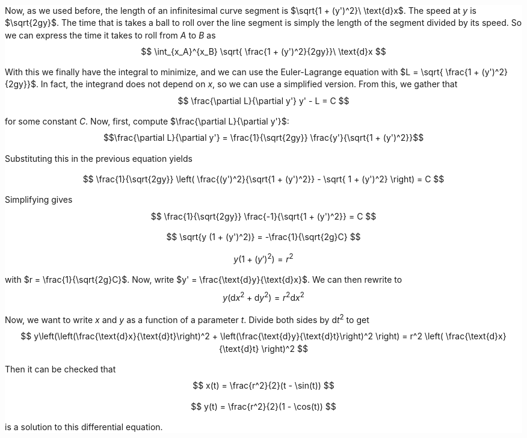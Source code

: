 Now, as we used before, the length of an infinitesimal curve segment is $\sqrt{1 + (y')^2}\ \text{d}x$. The speed at $y$ is $\sqrt{2gy}$. The time that is takes a ball to roll over the line segment is simply the length of the segment divided by its speed. So we can express the time it takes to roll from $A$ to $B$ as
$$ \int_{x_A}^{x_B} \sqrt{ \frac{1 + (y')^2}{2gy}}\ \text{d}x $$

With this we finally have the integral to minimize, and we can use the Euler-Lagrange equation with $L = \sqrt{ \frac{1 + (y')^2}{2gy}}$. In fact, the integrand does not depend on $x$, so we can use a simplified version. From this, we gather that
$$ \frac{\partial L}{\partial y'} y' - L = C $$

for some constant $C$. Now, first, compute $\frac{\partial L}{\partial y'}$:
$$\frac{\partial L}{\partial y'} = \frac{1}{\sqrt{2gy}} \frac{y'}{\sqrt{1 + (y')^2}}$$

Substituting this in the previous equation yields

$$ \frac{1}{\sqrt{2gy}} \left( \frac{(y')^2}{\sqrt{1 + (y')^2}} - \sqrt{ 1 + (y')^2} \right) = C $$

Simplifying gives
$$ \frac{1}{\sqrt{2gy}} \frac{-1}{\sqrt{1 + (y')^2}} = C $$

$$ \sqrt{y (1 + (y')^2)} = -\frac{1}{\sqrt{2g}C} $$

$$ y (1 + (y')^2) = r^2 $$

with $r = \frac{1}{\sqrt{2g}C}$. Now, write $y' = \frac{\text{d}y}{\text{d}x}$. We can then rewrite to
$$ y(\text{d}x^2 + \text{d}y^2) = r^2 \text{d}x^2 $$

Now, we want to write $x$ and $y$ as a function of a parameter $t$. Divide both sides by $\text{d}t^2$ to get
$$ y\left(\left(\frac{\text{d}x}{\text{d}t}\right)^2 + \left(\frac{\text{d}y}{\text{d}t}\right)^2 \right) = r^2 \left( \frac{\text{d}x}{\text{d}t} \right)^2 $$

Then it can be checked that
$$ x(t) = \frac{r^2}{2}(t - \sin(t)) $$

$$ y(t) = \frac{r^2}{2}(1 - \cos(t)) $$

is a solution to this differential equation.
